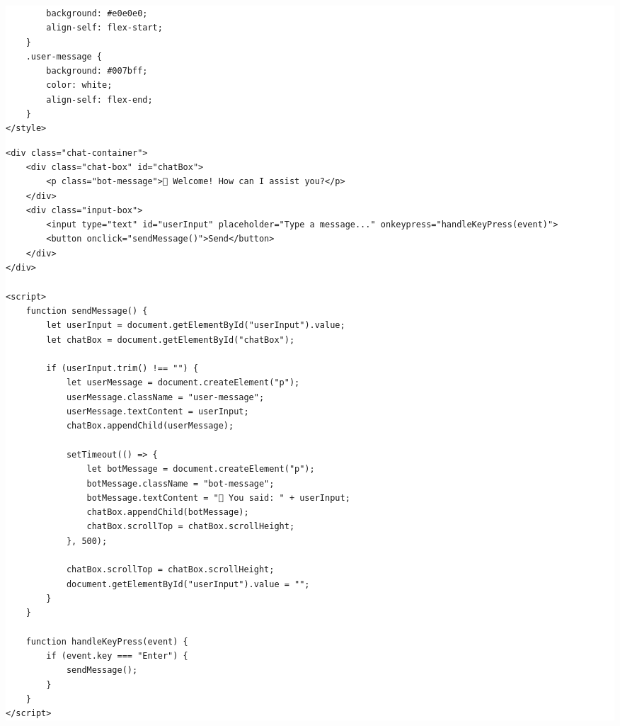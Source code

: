             background: #e0e0e0;
            align-self: flex-start;
        }
        .user-message {
            background: #007bff;
            color: white;
            align-self: flex-end;
        }
    </style>
</head>
<body>

    <div class="chat-container">
        <div class="chat-box" id="chatBox">
            <p class="bot-message">👋 Welcome! How can I assist you?</p>
        </div>
        <div class="input-box">
            <input type="text" id="userInput" placeholder="Type a message..." onkeypress="handleKeyPress(event)">
            <button onclick="sendMessage()">Send</button>
        </div>
    </div>

    <script>
        function sendMessage() {
            let userInput = document.getElementById("userInput").value;
            let chatBox = document.getElementById("chatBox");
            
            if (userInput.trim() !== "") {
                let userMessage = document.createElement("p");
                userMessage.className = "user-message";
                userMessage.textContent = userInput;
                chatBox.appendChild(userMessage);
                
                setTimeout(() => {
                    let botMessage = document.createElement("p");
                    botMessage.className = "bot-message";
                    botMessage.textContent = "🤖 You said: " + userInput;
                    chatBox.appendChild(botMessage);
                    chatBox.scrollTop = chatBox.scrollHeight;
                }, 500);
                
                chatBox.scrollTop = chatBox.scrollHeight;
                document.getElementById("userInput").value = "";
            }
        }

        function handleKeyPress(event) {
            if (event.key === "Enter") {
                sendMessage();
            }
        }
    </script>

</body>
</html>

